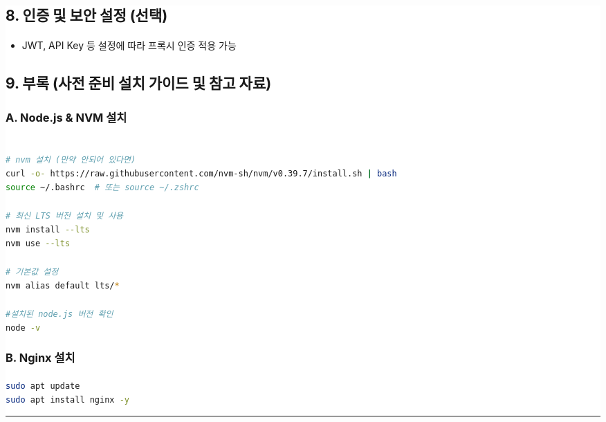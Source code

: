 ## 8. 인증 및 보안 설정 (선택)

- JWT, API Key 등 설정에 따라 프록시 인증 적용 가능

## 9. 부록 (사전 준비 설치 가이드 및 참고 자료)
### A. Node.js & NVM 설치

```bash

# nvm 설치 (만약 안되어 있다면)
curl -o- https://raw.githubusercontent.com/nvm-sh/nvm/v0.39.7/install.sh | bash
source ~/.bashrc  # 또는 source ~/.zshrc

# 최신 LTS 버전 설치 및 사용
nvm install --lts
nvm use --lts

# 기본값 설정
nvm alias default lts/*

#설치된 node.js 버전 확인  
node -v
```

### B. Nginx 설치

```bash
sudo apt update
sudo apt install nginx -y
```

---

